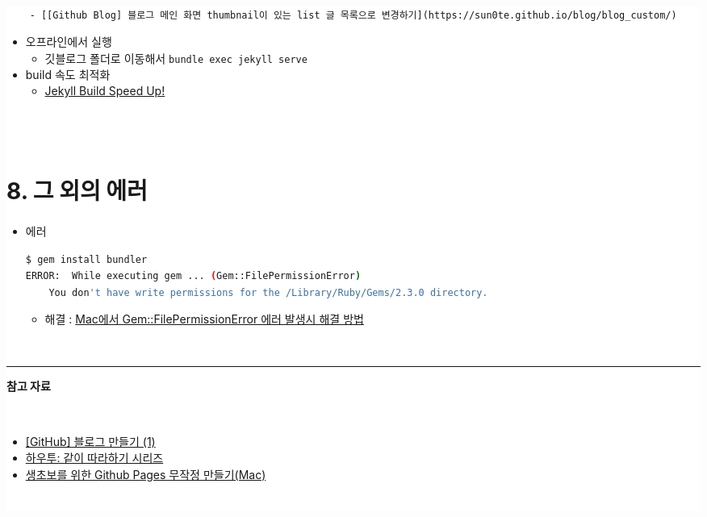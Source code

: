         - [[Github Blog] 블로그 메인 화면 thumbnail이 있는 list 글 목록으로 변경하기](https://sun0te.github.io/blog/blog_custom/)
- 오프라인에서 실행
    - 깃블로그 폴더로 이동해서 `bundle exec jekyll serve`
- build 속도 최적화
    - [Jekyll Build Speed Up!](https://www.hahwul.com/2020/11/12/jekyll-githubpage-build-speed-up/)

<br>
<br>

# **8. 그 외의 에러**

- 에러
    
    ```bash
    $ gem install bundler
    ERROR:  While executing gem ... (Gem::FilePermissionError)
        You don't have write permissions for the /Library/Ruby/Gems/2.3.0 directory.
    ```
    
    - 해결 : [Mac에서 Gem::FilePermissionError 에러 발생시 해결 방법](https://jojoldu.tistory.com/288)

<br>

---

**참고 자료**

<br>

- [[GitHub] 블로그 만들기 (1)](https://velog.io/@bomyuniverse/createAGitHubBlog1)
- [하우투: 같이 따라하기 시리즈](https://devinlife.com/howto/)
- [생초보를 위한 Github Pages 무작정 만들기(Mac)](https://igh01ti.tistory.com/21)

<br>